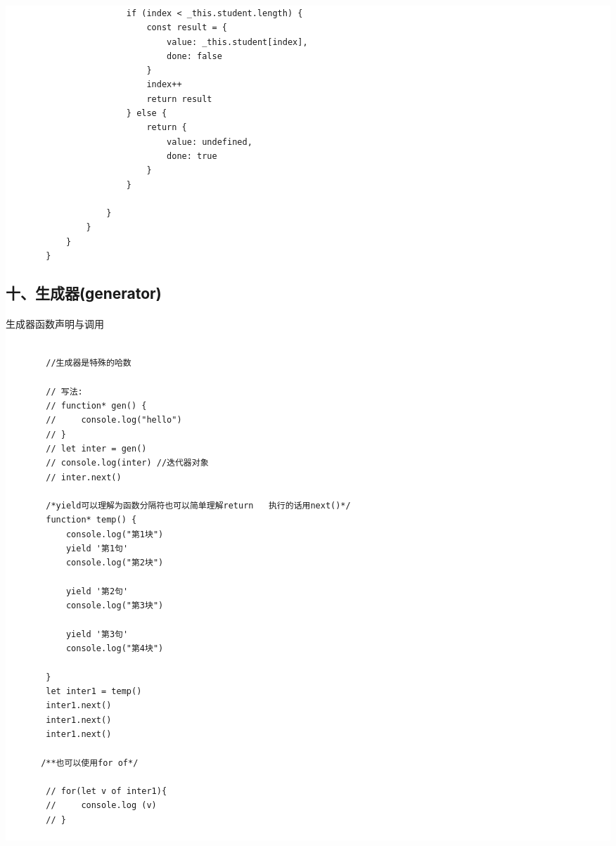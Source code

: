 ```
                        if (index < _this.student.length) {
                            const result = {
                                value: _this.student[index],
                                done: false
                            }
                            index++
                            return result
                        } else {
                            return {
                                value: undefined,
                                done: true
                            }
                        }

                    }
                }
            }
        }

```



## 十、生成器(generator)
生成器函数声明与调用

```

        //生成器是特殊的哈数
 
        // 写法:
        // function* gen() {
        //     console.log("hello")
        // }
        // let inter = gen()
        // console.log(inter) //迭代器对象
        // inter.next()

        /*yield可以理解为函数分隔符也可以简单理解return   执行的话用next()*/
        function* temp() {
            console.log("第1块")
            yield '第1句'
            console.log("第2块")

            yield '第2句'
            console.log("第3块")

            yield '第3句'
            console.log("第4块")

        }
        let inter1 = temp()
        inter1.next()
        inter1.next()
        inter1.next()

       /**也可以使用for of*/

        // for(let v of inter1){
        //     console.log (v)
        // }


```